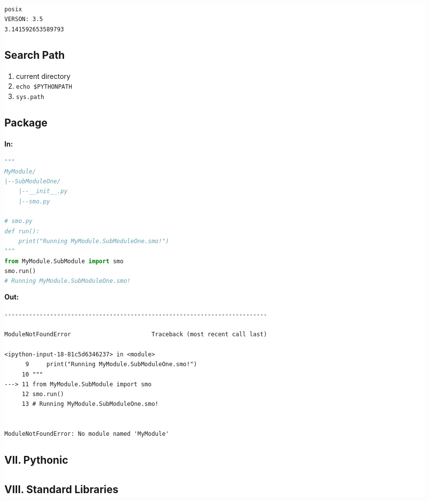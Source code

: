     posix
    VERSON: 3.5
    3.141592653589793
    

## Search Path

1. current directory
2. `echo $PYTHONPATH`
3. `sys.path`

## Package

**In:**
```python
"""
MyModule/
|--SubModuleOne/
    |--__init__.py
    |--smo.py

# smo.py
def run():
    print("Running MyModule.SubModuleOne.smo!")
"""
from MyModule.SubModule import smo
smo.run()
# Running MyModule.SubModuleOne.smo!
```
**Out:**

    ---------------------------------------------------------------------------

    ModuleNotFoundError                       Traceback (most recent call last)

    <ipython-input-18-81c5d6346237> in <module>
          9     print("Running MyModule.SubModuleOne.smo!")
         10 """
    ---> 11 from MyModule.SubModule import smo
         12 smo.run()
         13 # Running MyModule.SubModuleOne.smo!
    

    ModuleNotFoundError: No module named 'MyModule'


## VII. Pythonic

## VIII. Standard Libraries


```python

```
